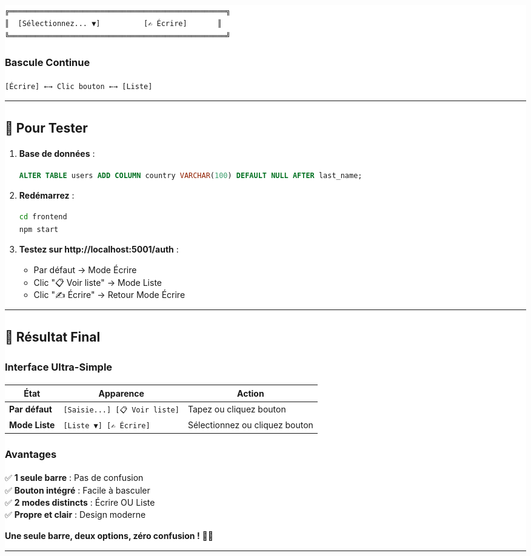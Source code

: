 ```
╔══════════════════════════════════════════════════╗
║  [Sélectionnez... ▼]          [✍️ Écrire]       ║
╚══════════════════════════════════════════════════╝
```

### **Bascule Continue**

```
[Écrire] ←→ Clic bouton ←→ [Liste]
```

---

## 🚀 Pour Tester

1. **Base de données** :

   ```sql
   ALTER TABLE users ADD COLUMN country VARCHAR(100) DEFAULT NULL AFTER last_name;
   ```

2. **Redémarrez** :

   ```bash
   cd frontend
   npm start
   ```

3. **Testez sur http://localhost:5001/auth** :
   - Par défaut → Mode Écrire
   - Clic "📋 Voir liste" → Mode Liste
   - Clic "✍️ Écrire" → Retour Mode Écrire

---

## 🎉 Résultat Final

### **Interface Ultra-Simple**

| État           | Apparence                     | Action                         |
| -------------- | ----------------------------- | ------------------------------ |
| **Par défaut** | `[Saisie...] [📋 Voir liste]` | Tapez ou cliquez bouton        |
| **Mode Liste** | `[Liste ▼] [✍️ Écrire]`       | Sélectionnez ou cliquez bouton |

### **Avantages**

✅ **1 seule barre** : Pas de confusion  
✅ **Bouton intégré** : Facile à basculer  
✅ **2 modes distincts** : Écrire OU Liste  
✅ **Propre et clair** : Design moderne

**Une seule barre, deux options, zéro confusion !** 🎯✨

---